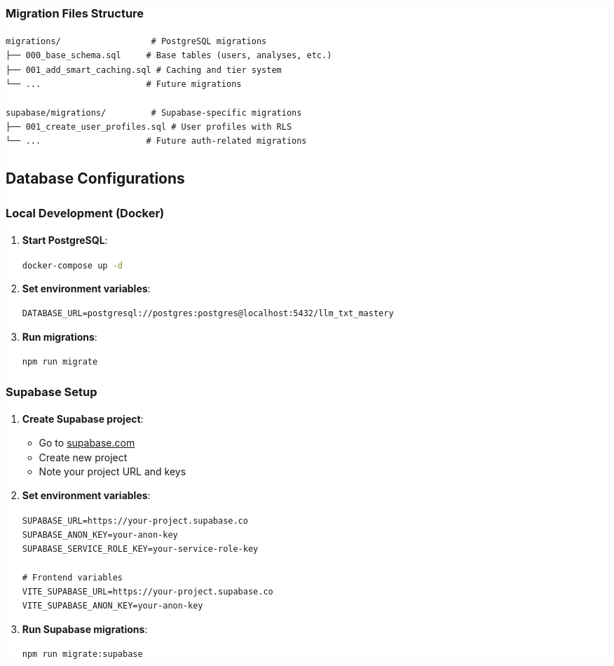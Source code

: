 ### Migration Files Structure

```
migrations/                  # PostgreSQL migrations
├── 000_base_schema.sql     # Base tables (users, analyses, etc.)
├── 001_add_smart_caching.sql # Caching and tier system
└── ...                     # Future migrations

supabase/migrations/         # Supabase-specific migrations
├── 001_create_user_profiles.sql # User profiles with RLS
└── ...                     # Future auth-related migrations
```

## Database Configurations

### Local Development (Docker)

1. **Start PostgreSQL**:
   ```bash
   docker-compose up -d
   ```

2. **Set environment variables**:
   ```env
   DATABASE_URL=postgresql://postgres:postgres@localhost:5432/llm_txt_mastery
   ```

3. **Run migrations**:
   ```bash
   npm run migrate
   ```

### Supabase Setup

1. **Create Supabase project**:
   - Go to [supabase.com](https://supabase.com)
   - Create new project
   - Note your project URL and keys

2. **Set environment variables**:
   ```env
   SUPABASE_URL=https://your-project.supabase.co
   SUPABASE_ANON_KEY=your-anon-key
   SUPABASE_SERVICE_ROLE_KEY=your-service-role-key
   
   # Frontend variables
   VITE_SUPABASE_URL=https://your-project.supabase.co
   VITE_SUPABASE_ANON_KEY=your-anon-key
   ```

3. **Run Supabase migrations**:
   ```bash
   npm run migrate:supabase
   ```

